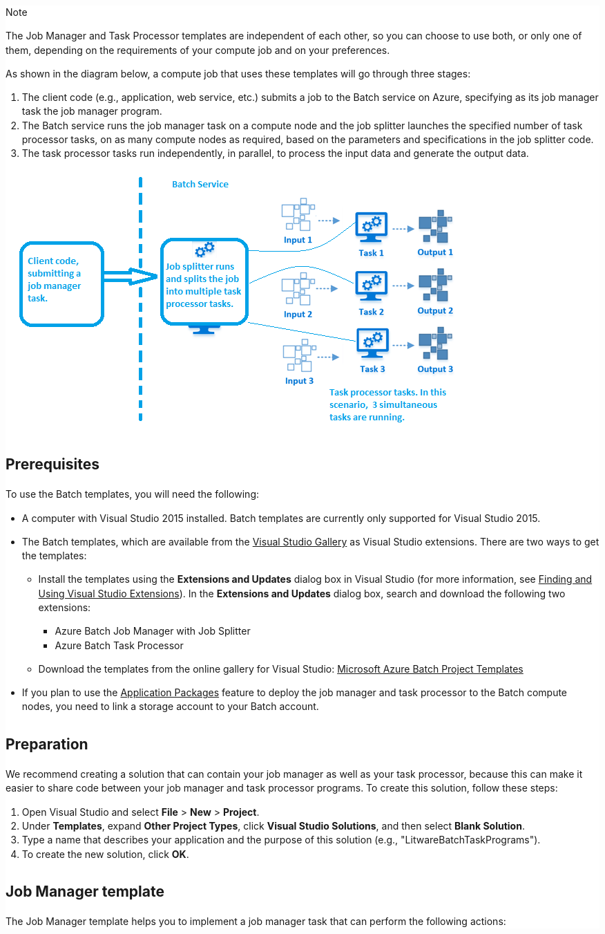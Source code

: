 > [!NOTE]
> The Job Manager and Task Processor templates are independent of each other, so you can choose to use both, or only one of them, depending on the requirements of your compute job and on your preferences.
> 
> 

As shown in the diagram below, a compute job that uses these templates will go through three stages:

1. The client code (e.g., application, web service, etc.) submits a job to the Batch service on Azure, specifying as its job manager task the job manager program.
2. The Batch service runs the job manager task on a compute node and the job splitter launches the specified number of task processor tasks, on as many compute nodes as required, based on the parameters and specifications in the job splitter code.
3. The task processor tasks run independently, in parallel, to process the input data and generate the output data.

![Diagram showing how client code interacts with the Batch service][diagram01]

## Prerequisites
To use the Batch templates, you will need the following:

* A computer with Visual Studio 2015 installed. Batch templates are currently only supported for Visual Studio 2015.
* The Batch templates, which are available from the [Visual Studio Gallery][vs_gallery] as Visual Studio extensions. There are two ways to get the templates:
  
  * Install the templates using the **Extensions and Updates** dialog box in Visual Studio (for more information, see [Finding and Using Visual Studio Extensions][vs_find_use_ext]). In the **Extensions and Updates** dialog box, search and download the following two extensions:
    
    * Azure Batch Job Manager with Job Splitter
    * Azure Batch Task Processor
  * Download the templates from the online gallery for Visual Studio: [Microsoft Azure Batch Project Templates][vs_gallery_templates]
* If you plan to use the [Application Packages](batch-application-packages.md) feature to deploy the job manager and task processor to the Batch compute nodes, you need to link a storage account to your Batch account.

## Preparation
We recommend creating a solution that can contain your job manager as well as your task processor, because this can make it easier to share code between your job manager and task processor programs. To create this solution, follow these steps:

1. Open Visual Studio and select **File** > **New** > **Project**.
2. Under **Templates**, expand **Other Project Types**, click **Visual Studio Solutions**, and then select **Blank Solution**.
3. Type a name that describes your application and the purpose of this solution (e.g., "LitwareBatchTaskPrograms").
4. To create the new solution, click **OK**.

## Job Manager template
The Job Manager template helps you to implement a job manager task that can perform the following actions:


[net_jobmanagertask]: https://msdn.microsoft.com/library/azure/microsoft.azure.batch.jobmanagertask.aspx
[github_samples]: https://github.com/Azure/azure-batch-samples
[nuget_package]: https://www.nuget.org/packages/Microsoft.Azure.Batch.Conventions.Files
[process_exitcode]: https://msdn.microsoft.com/library/system.diagnostics.process.exitcode.aspx
[vs_gallery]: https://visualstudiogallery.msdn.microsoft.com/
[vs_gallery_templates]: https://go.microsoft.com/fwlink/?linkid=820714
[vs_find_use_ext]: https://msdn.microsoft.com/library/dd293638.aspx
[diagram01]: ./media/batch-visual-studio-templates/diagram01.png
[solution_explorer01]: ./media/batch-visual-studio-templates/solution_explorer01.png
[solution_explorer02]: ./media/batch-visual-studio-templates/solution_explorer02.png